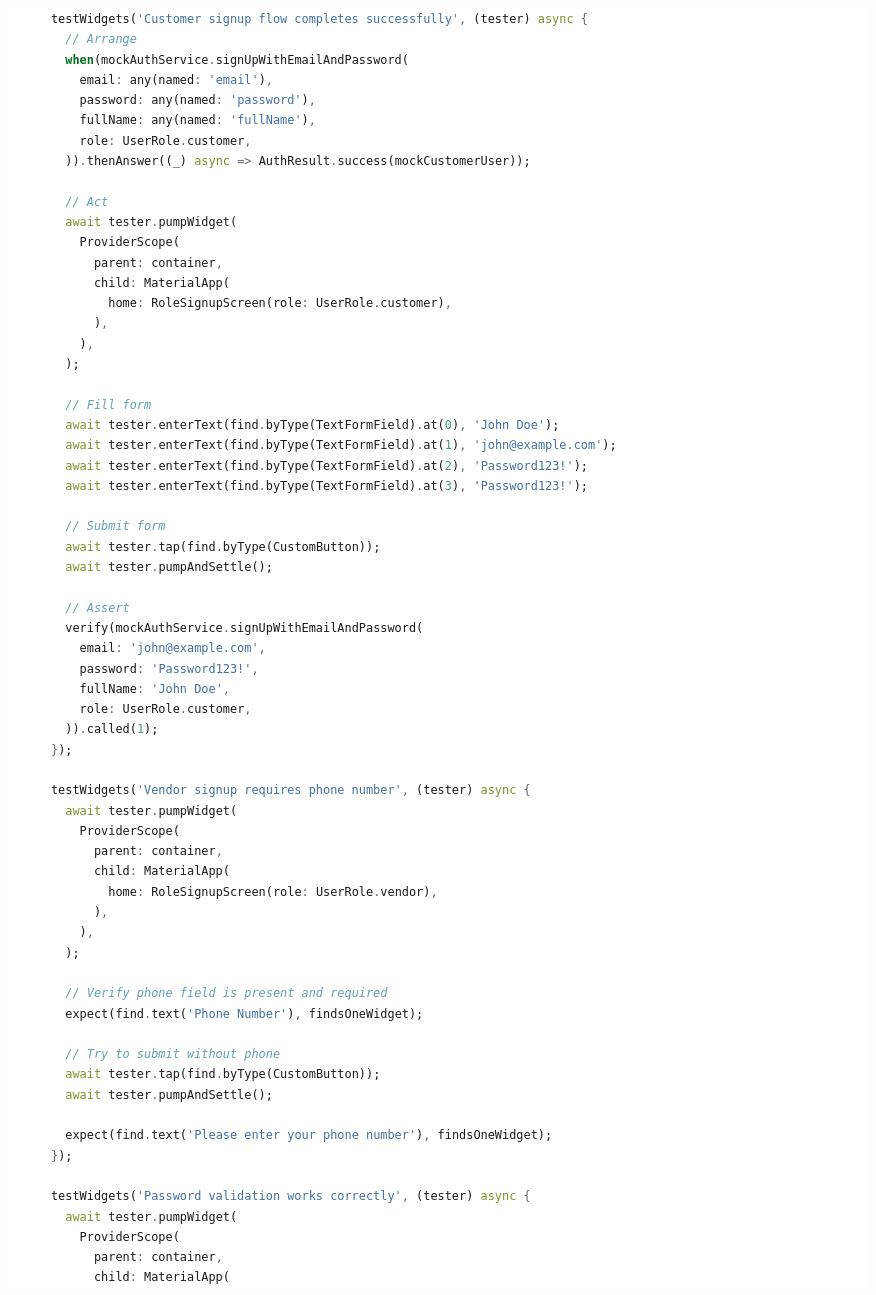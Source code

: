 ```dart
      testWidgets('Customer signup flow completes successfully', (tester) async {
        // Arrange
        when(mockAuthService.signUpWithEmailAndPassword(
          email: any(named: 'email'),
          password: any(named: 'password'),
          fullName: any(named: 'fullName'),
          role: UserRole.customer,
        )).thenAnswer((_) async => AuthResult.success(mockCustomerUser));

        // Act
        await tester.pumpWidget(
          ProviderScope(
            parent: container,
            child: MaterialApp(
              home: RoleSignupScreen(role: UserRole.customer),
            ),
          ),
        );

        // Fill form
        await tester.enterText(find.byType(TextFormField).at(0), 'John Doe');
        await tester.enterText(find.byType(TextFormField).at(1), 'john@example.com');
        await tester.enterText(find.byType(TextFormField).at(2), 'Password123!');
        await tester.enterText(find.byType(TextFormField).at(3), 'Password123!');

        // Submit form
        await tester.tap(find.byType(CustomButton));
        await tester.pumpAndSettle();

        // Assert
        verify(mockAuthService.signUpWithEmailAndPassword(
          email: 'john@example.com',
          password: 'Password123!',
          fullName: 'John Doe',
          role: UserRole.customer,
        )).called(1);
      });

      testWidgets('Vendor signup requires phone number', (tester) async {
        await tester.pumpWidget(
          ProviderScope(
            parent: container,
            child: MaterialApp(
              home: RoleSignupScreen(role: UserRole.vendor),
            ),
          ),
        );

        // Verify phone field is present and required
        expect(find.text('Phone Number'), findsOneWidget);

        // Try to submit without phone
        await tester.tap(find.byType(CustomButton));
        await tester.pumpAndSettle();

        expect(find.text('Please enter your phone number'), findsOneWidget);
      });

      testWidgets('Password validation works correctly', (tester) async {
        await tester.pumpWidget(
          ProviderScope(
            parent: container,
            child: MaterialApp(
```